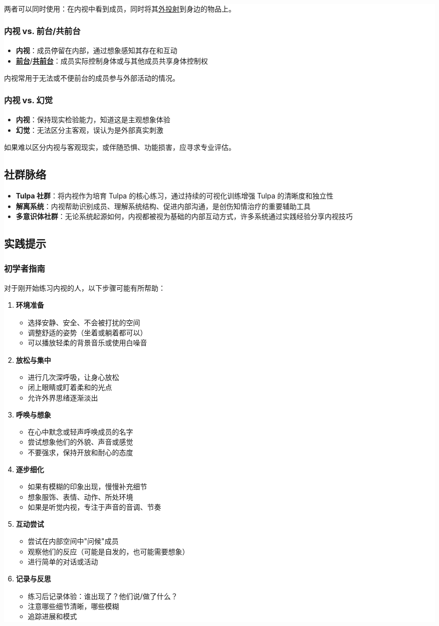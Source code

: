 两者可以同时使用：在内视中看到成员，同时将其[外投射](External-Projection.md)到身边的物品上。

### 内视 vs. 前台/共前台

- **内视**：成员停留在内部，通过想象感知其存在和互动
- [**前台**](Front-Fronting.md)/[**共前台**](Co-Fronting.md)：成员实际控制身体或与其他成员共享身体控制权

内视常用于无法或不便前台的成员参与外部活动的情况。

### 内视 vs. 幻觉

- **内视**：保持现实检验能力，知道这是主观想象体验
- **幻觉**：无法区分主客观，误认为是外部真实刺激

如果难以区分内视与客观现实，或伴随恐惧、功能损害，应寻求专业评估。

## 社群脉络

- **Tulpa 社群**：将内视作为培育 Tulpa 的核心练习，通过持续的可视化训练增强 Tulpa 的清晰度和独立性
- **解离系统**：内视帮助识别成员、理解系统结构、促进内部沟通，是创伤知情治疗的重要辅助工具
- **多意识体社群**：无论系统起源如何，内视都被视为基础的内部互动方式，许多系统通过实践经验分享内视技巧

## 实践提示

### 初学者指南

对于刚开始练习内视的人，以下步骤可能有所帮助：

1. **环境准备**
    - 选择安静、安全、不会被打扰的空间
    - 调整舒适的姿势（坐着或躺着都可以）
    - 可以播放轻柔的背景音乐或使用白噪音

2. **放松与集中**
    - 进行几次深呼吸，让身心放松
    - 闭上眼睛或盯着柔和的光点
    - 允许外界思绪逐渐淡出

3. **呼唤与想象**
    - 在心中默念或轻声呼唤成员的名字
    - 尝试想象他们的外貌、声音或感觉
    - 不要强求，保持开放和耐心的态度

4. **逐步细化**
    - 如果有模糊的印象出现，慢慢补充细节
    - 想象服饰、表情、动作、所处环境
    - 如果是听觉内视，专注于声音的音调、节奏

5. **互动尝试**
    - 尝试在内部空间中"问候"成员
    - 观察他们的反应（可能是自发的，也可能需要想象）
    - 进行简单的对话或活动

6. **记录与反思**
    - 练习后记录体验：谁出现了？他们说/做了什么？
    - 注意哪些细节清晰，哪些模糊
    - 追踪进展和模式
